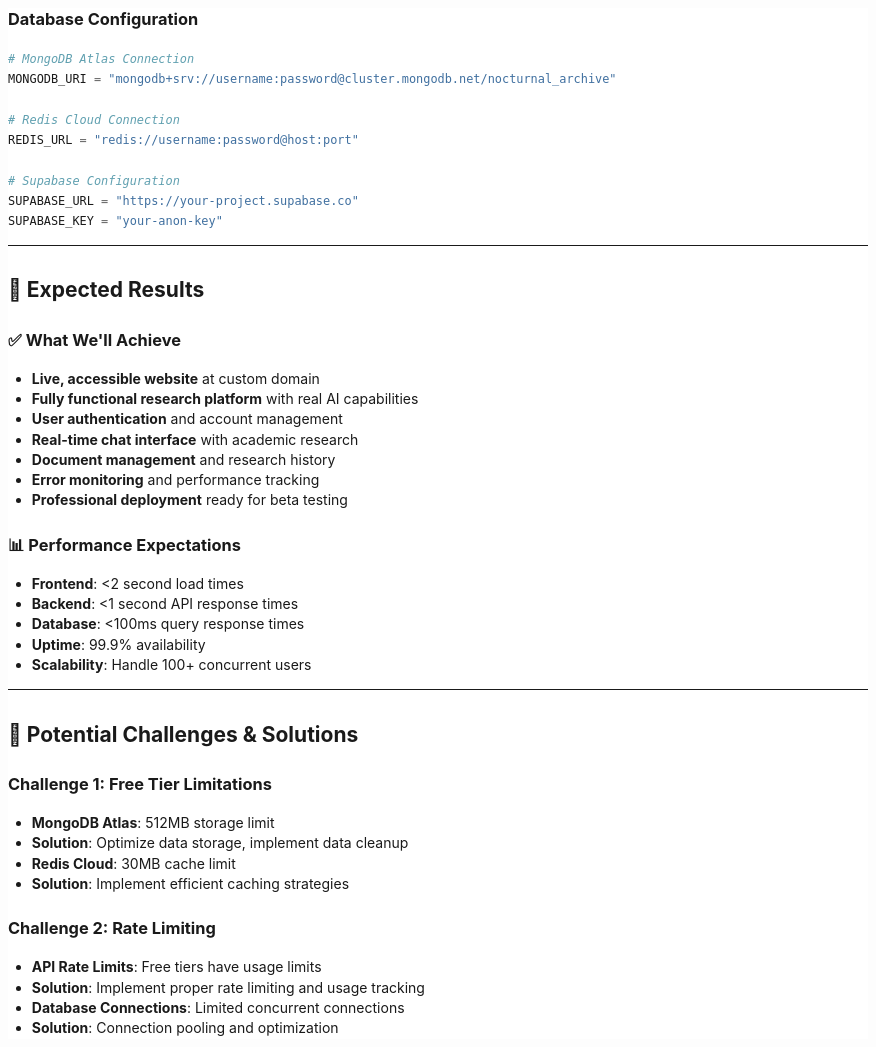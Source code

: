### **Database Configuration**
```python
# MongoDB Atlas Connection
MONGODB_URI = "mongodb+srv://username:password@cluster.mongodb.net/nocturnal_archive"

# Redis Cloud Connection
REDIS_URL = "redis://username:password@host:port"

# Supabase Configuration
SUPABASE_URL = "https://your-project.supabase.co"
SUPABASE_KEY = "your-anon-key"
```

---

## 🎯 **Expected Results**

### **✅ What We'll Achieve**
- **Live, accessible website** at custom domain
- **Fully functional research platform** with real AI capabilities
- **User authentication** and account management
- **Real-time chat interface** with academic research
- **Document management** and research history
- **Error monitoring** and performance tracking
- **Professional deployment** ready for beta testing

### **📊 Performance Expectations**
- **Frontend**: <2 second load times
- **Backend**: <1 second API response times
- **Database**: <100ms query response times
- **Uptime**: 99.9% availability
- **Scalability**: Handle 100+ concurrent users

---

## 🚨 **Potential Challenges & Solutions**

### **Challenge 1: Free Tier Limitations**
- **MongoDB Atlas**: 512MB storage limit
- **Solution**: Optimize data storage, implement data cleanup
- **Redis Cloud**: 30MB cache limit
- **Solution**: Implement efficient caching strategies

### **Challenge 2: Rate Limiting**
- **API Rate Limits**: Free tiers have usage limits
- **Solution**: Implement proper rate limiting and usage tracking
- **Database Connections**: Limited concurrent connections
- **Solution**: Connection pooling and optimization

